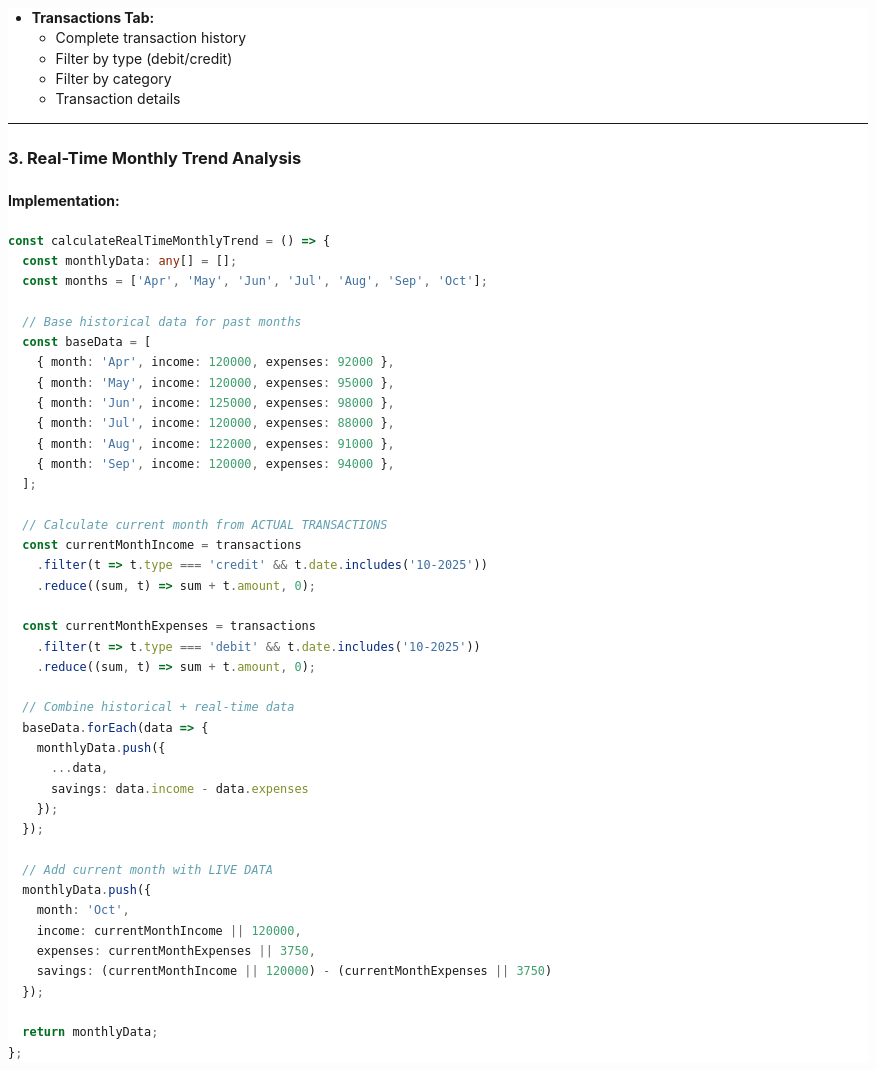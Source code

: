 - **Transactions Tab:**
  - Complete transaction history
  - Filter by type (debit/credit)
  - Filter by category
  - Transaction details

---

### 3. **Real-Time Monthly Trend Analysis**

#### Implementation:
```typescript
const calculateRealTimeMonthlyTrend = () => {
  const monthlyData: any[] = [];
  const months = ['Apr', 'May', 'Jun', 'Jul', 'Aug', 'Sep', 'Oct'];
  
  // Base historical data for past months
  const baseData = [
    { month: 'Apr', income: 120000, expenses: 92000 },
    { month: 'May', income: 120000, expenses: 95000 },
    { month: 'Jun', income: 125000, expenses: 98000 },
    { month: 'Jul', income: 120000, expenses: 88000 },
    { month: 'Aug', income: 122000, expenses: 91000 },
    { month: 'Sep', income: 120000, expenses: 94000 },
  ];
  
  // Calculate current month from ACTUAL TRANSACTIONS
  const currentMonthIncome = transactions
    .filter(t => t.type === 'credit' && t.date.includes('10-2025'))
    .reduce((sum, t) => sum + t.amount, 0);
  
  const currentMonthExpenses = transactions
    .filter(t => t.type === 'debit' && t.date.includes('10-2025'))
    .reduce((sum, t) => sum + t.amount, 0);
  
  // Combine historical + real-time data
  baseData.forEach(data => {
    monthlyData.push({
      ...data,
      savings: data.income - data.expenses
    });
  });
  
  // Add current month with LIVE DATA
  monthlyData.push({
    month: 'Oct',
    income: currentMonthIncome || 120000,
    expenses: currentMonthExpenses || 3750,
    savings: (currentMonthIncome || 120000) - (currentMonthExpenses || 3750)
  });
  
  return monthlyData;
};
```
